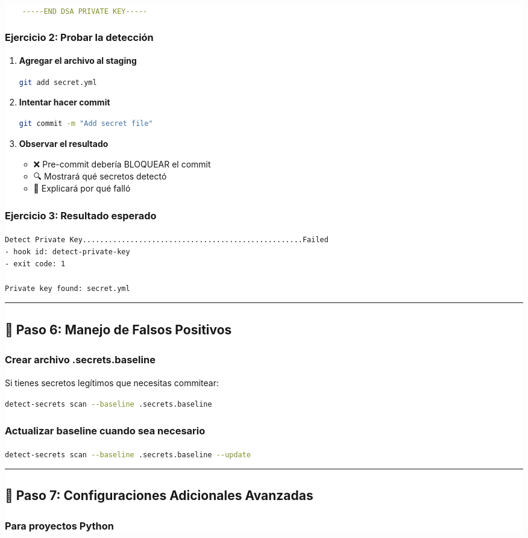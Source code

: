 ```yaml
    -----END DSA PRIVATE KEY-----
```

### Ejercicio 2: Probar la detección

1. **Agregar el archivo al staging**

   ```bash
   git add secret.yml
   ```

2. **Intentar hacer commit**

   ```bash
   git commit -m "Add secret file"
   ```

3. **Observar el resultado**
   - ❌ Pre-commit debería BLOQUEAR el commit
   - 🔍 Mostrará qué secretos detectó
   - 📝 Explicará por qué falló

### Ejercicio 3: Resultado esperado

```
Detect Private Key...................................................Failed
- hook id: detect-private-key
- exit code: 1

Private key found: secret.yml
```

---

## 🔧 Paso 6: Manejo de Falsos Positivos

### Crear archivo .secrets.baseline

Si tienes secretos legítimos que necesitas commitear:

```bash
detect-secrets scan --baseline .secrets.baseline
```

### Actualizar baseline cuando sea necesario

```bash
detect-secrets scan --baseline .secrets.baseline --update
```

---

## 🚦 Paso 7: Configuraciones Adicionales Avanzadas

### Para proyectos Python
